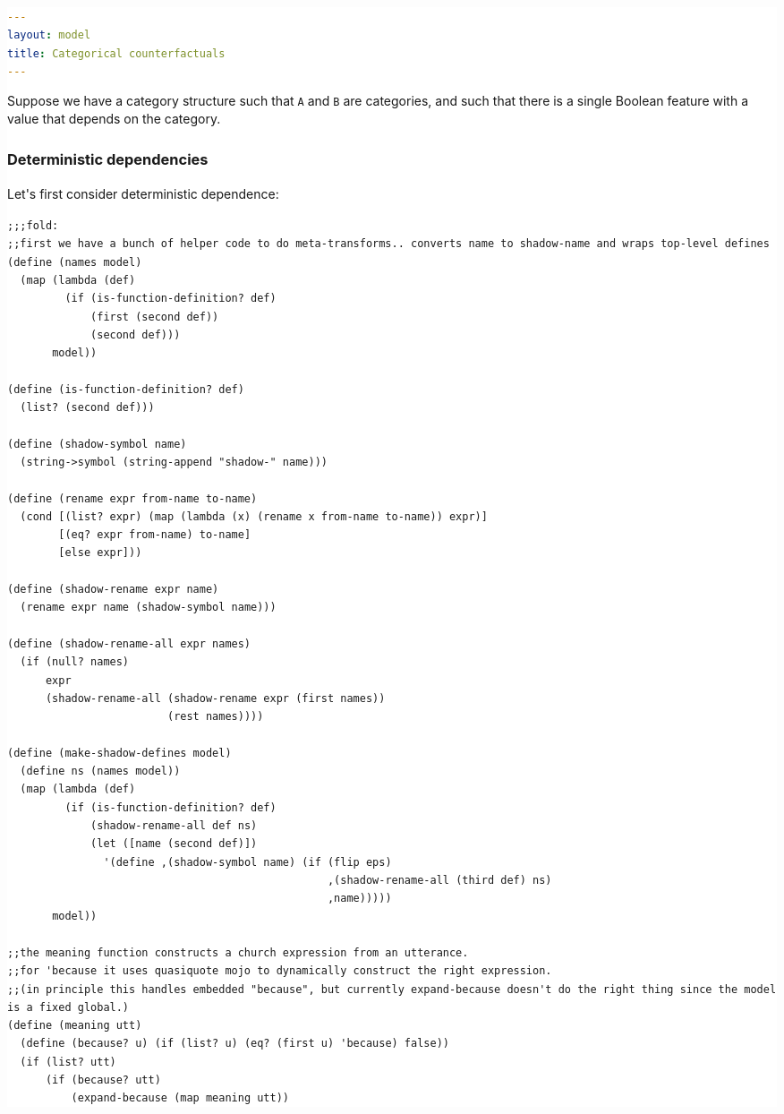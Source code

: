 ```yaml
---
layout: model
title: Categorical counterfactuals
---
```


Suppose we have a category structure such that `A` and `B` are categories, and such that there is a single Boolean feature with a value that depends on the category.

### Deterministic dependencies

Let's first consider deterministic dependence:

~~~
;;;fold:
;;first we have a bunch of helper code to do meta-transforms.. converts name to shadow-name and wraps top-level defines
(define (names model)
  (map (lambda (def)
         (if (is-function-definition? def)
             (first (second def))
             (second def)))
       model))

(define (is-function-definition? def)
  (list? (second def)))

(define (shadow-symbol name)
  (string->symbol (string-append "shadow-" name)))

(define (rename expr from-name to-name)
  (cond [(list? expr) (map (lambda (x) (rename x from-name to-name)) expr)]
        [(eq? expr from-name) to-name]
        [else expr]))

(define (shadow-rename expr name)
  (rename expr name (shadow-symbol name)))

(define (shadow-rename-all expr names)
  (if (null? names)
      expr
      (shadow-rename-all (shadow-rename expr (first names))
                         (rest names))))

(define (make-shadow-defines model)
  (define ns (names model))
  (map (lambda (def)
         (if (is-function-definition? def)
             (shadow-rename-all def ns)
             (let ([name (second def)])
               '(define ,(shadow-symbol name) (if (flip eps) 
                                                  ,(shadow-rename-all (third def) ns) 
                                                  ,name)))))
       model))

;;the meaning function constructs a church expression from an utterance. 
;;for 'because it uses quasiquote mojo to dynamically construct the right expression.
;;(in principle this handles embedded "because", but currently expand-because doesn't do the right thing since the model is a fixed global.)
(define (meaning utt)
  (define (because? u) (if (list? u) (eq? (first u) 'because) false))
  (if (list? utt)
      (if (because? utt)
          (expand-because (map meaning utt))
~~~